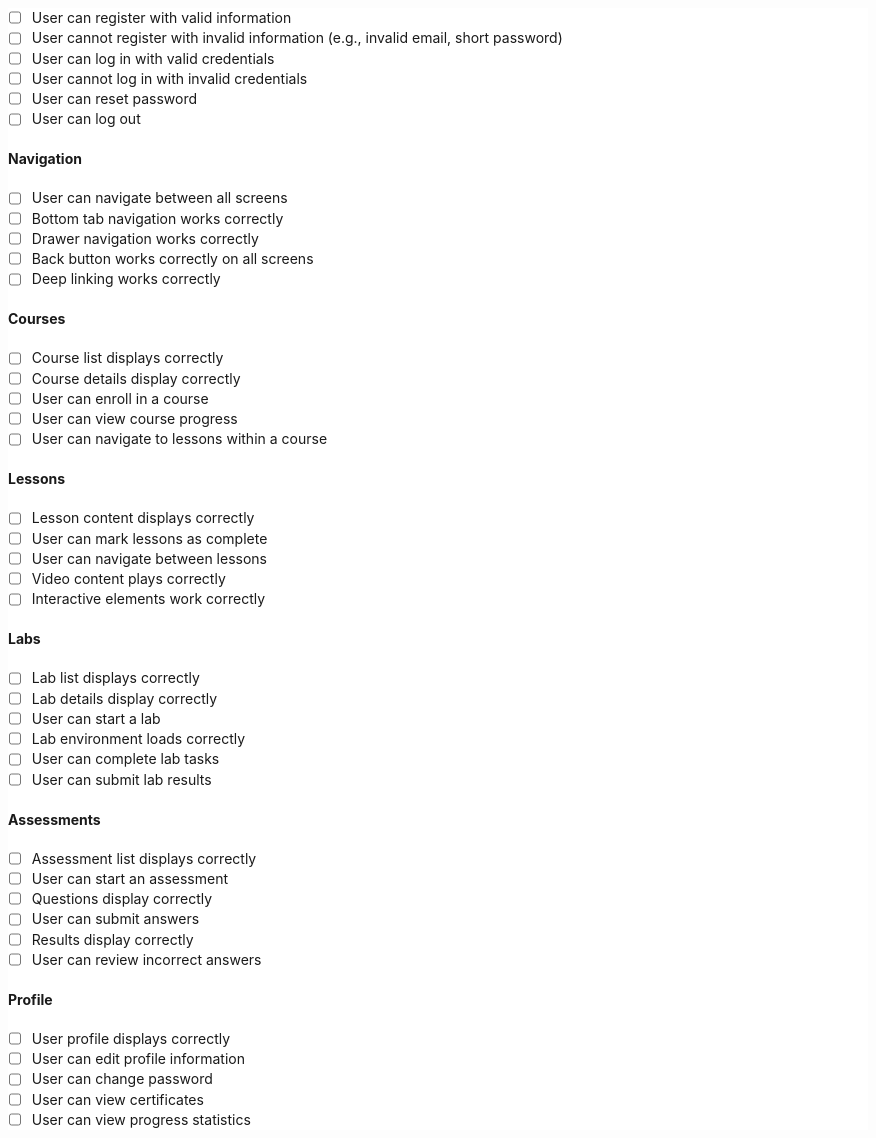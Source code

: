 - [ ] User can register with valid information
- [ ] User cannot register with invalid information (e.g., invalid email, short password)
- [ ] User can log in with valid credentials
- [ ] User cannot log in with invalid credentials
- [ ] User can reset password
- [ ] User can log out

#### Navigation

- [ ] User can navigate between all screens
- [ ] Bottom tab navigation works correctly
- [ ] Drawer navigation works correctly
- [ ] Back button works correctly on all screens
- [ ] Deep linking works correctly

#### Courses

- [ ] Course list displays correctly
- [ ] Course details display correctly
- [ ] User can enroll in a course
- [ ] User can view course progress
- [ ] User can navigate to lessons within a course

#### Lessons

- [ ] Lesson content displays correctly
- [ ] User can mark lessons as complete
- [ ] User can navigate between lessons
- [ ] Video content plays correctly
- [ ] Interactive elements work correctly

#### Labs

- [ ] Lab list displays correctly
- [ ] Lab details display correctly
- [ ] User can start a lab
- [ ] Lab environment loads correctly
- [ ] User can complete lab tasks
- [ ] User can submit lab results

#### Assessments

- [ ] Assessment list displays correctly
- [ ] User can start an assessment
- [ ] Questions display correctly
- [ ] User can submit answers
- [ ] Results display correctly
- [ ] User can review incorrect answers

#### Profile

- [ ] User profile displays correctly
- [ ] User can edit profile information
- [ ] User can change password
- [ ] User can view certificates
- [ ] User can view progress statistics
